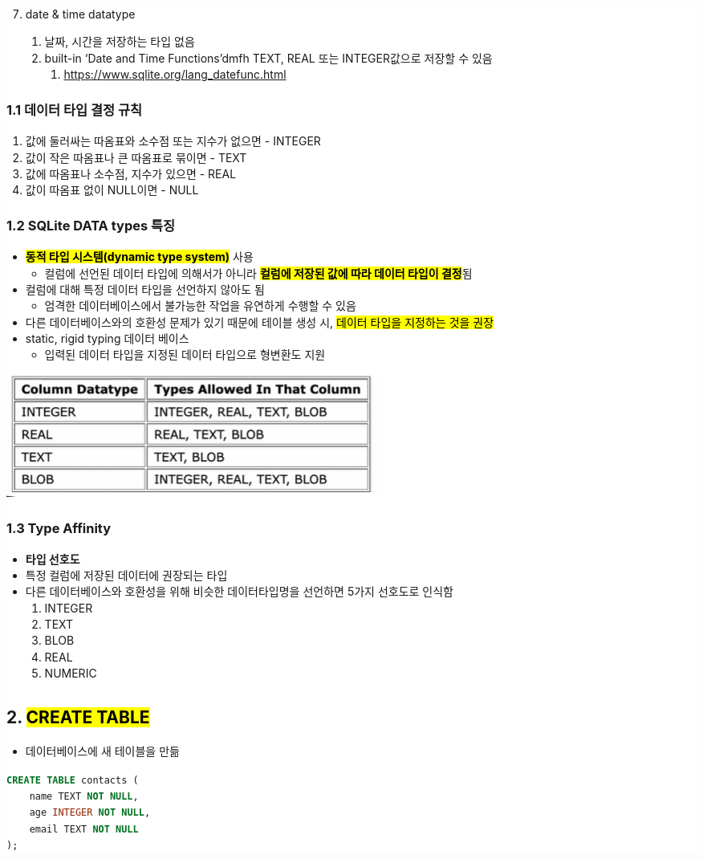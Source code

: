 7. date & time datatype
   
   1. 날짜, 시간을 저장하는 타입 없음
   2. built-in ‘Date and Time Functions’dmfh TEXT, REAL 또는 INTEGER값으로 저장할 수 있음
      1. https://www.sqlite.org/lang_datefunc.html

### 1.1 데이터 타입 결정 규칙

1. 값에 둘러싸는 따옴표와 소수점 또는 지수가 없으면 - INTEGER
2. 값이 작은 따옴표나 큰 따옴표로 묶이면 - TEXT
3. 값에 따옴표나 소수점, 지수가 있으면 - REAL
4. 값이 따옴표 없이 NULL이면 - NULL

### 1.2 SQLite DATA types 특징

- <mark>**동적 타입 시스템(dynamic type system)**</mark> 사용
  - 컬럼에 선언된 데이터 타입에 의해서가 아니라 <mark>**컬럼에 저장된 값에 따라 데이터 타입이 결정**</mark>됨
- 컬럼에 대해 특정 데이터 타입을 선언하지 않아도 됨
  - 엄격한 데이터베이스에서 불가능한 작업을 유연하게 수행할 수 있음
- 다른 데이터베이스와의 호환성 문제가 있기 때문에 테이블 생성 시, <mark>데이터 타입을 지정하는 것을 권장</mark>
- static, rigid typing 데이터 베이스
  - 입력된 데이터 타입을 지정된 데이터 타입으로 형변환도 지원

![img](../../img/dbdatatype.PNG)

### 1.3 Type Affinity

- **타입 선호도**
- 특정 컬럼에 저장된 데이터에 권장되는 타입
- 다른 데이터베이스와 호환성을 위해 비슷한 데이터타입명을 선언하면 5가지 선호도로 인식함
  1. INTEGER
  2. TEXT
  3. BLOB
  4. REAL
  5. NUMERIC

## 2. <mark>CREATE TABLE</mark>

- 데이터베이스에 새 테이블을 만듦

```sql
CREATE TABLE contacts (
    name TEXT NOT NULL,
    age INTEGER NOT NULL,
    email TEXT NOT NULL
);
```

